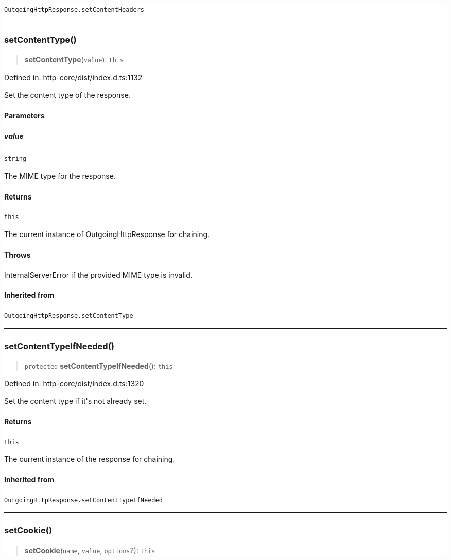 `OutgoingHttpResponse.setContentHeaders`

***

### setContentType()

> **setContentType**(`value`): `this`

Defined in: http-core/dist/index.d.ts:1132

Set the content type of the response.

#### Parameters

##### value

`string`

The MIME type for the response.

#### Returns

`this`

The current instance of OutgoingHttpResponse for chaining.

#### Throws

InternalServerError if the provided MIME type is invalid.

#### Inherited from

`OutgoingHttpResponse.setContentType`

***

### setContentTypeIfNeeded()

> `protected` **setContentTypeIfNeeded**(): `this`

Defined in: http-core/dist/index.d.ts:1320

Set the content type if it's not already set.

#### Returns

`this`

The current instance of the response for chaining.

#### Inherited from

`OutgoingHttpResponse.setContentTypeIfNeeded`

***

### setCookie()

> **setCookie**(`name`, `value`, `options`?): `this`
